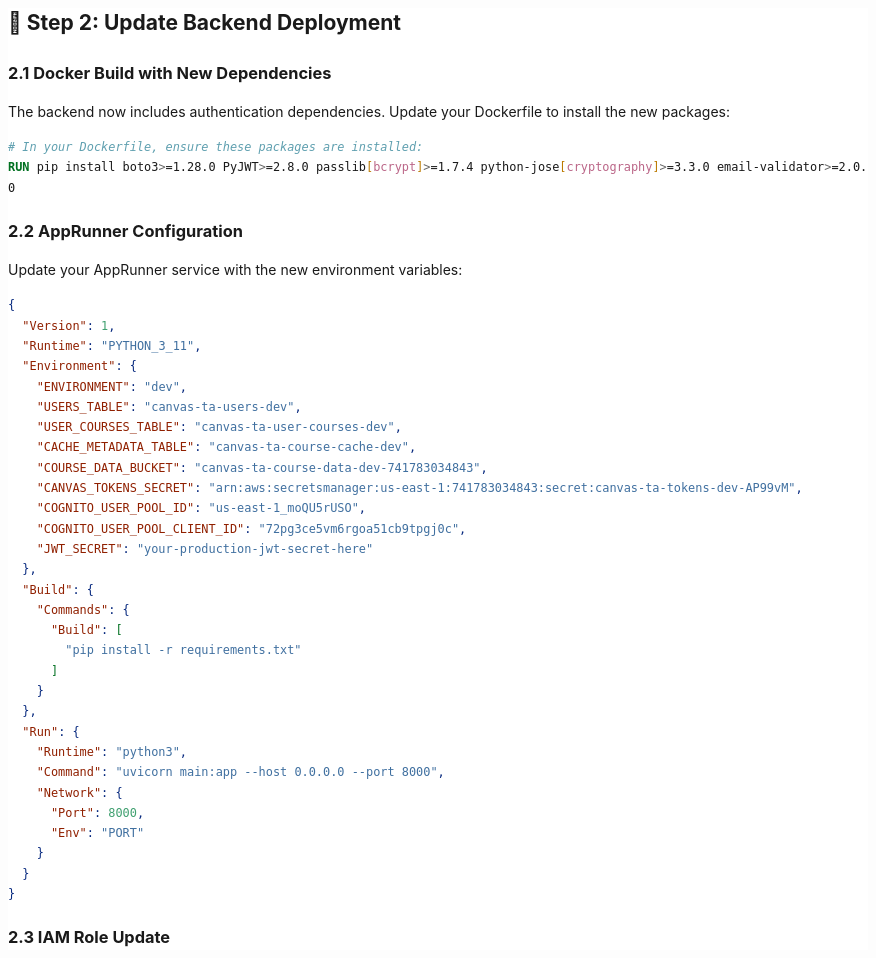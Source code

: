## 🔧 Step 2: Update Backend Deployment

### 2.1 Docker Build with New Dependencies

The backend now includes authentication dependencies. Update your Dockerfile to install the new packages:

```dockerfile
# In your Dockerfile, ensure these packages are installed:
RUN pip install boto3>=1.28.0 PyJWT>=2.8.0 passlib[bcrypt]>=1.7.4 python-jose[cryptography]>=3.3.0 email-validator>=2.0.0
```

### 2.2 AppRunner Configuration

Update your AppRunner service with the new environment variables:

```json
{
  "Version": 1,
  "Runtime": "PYTHON_3_11",
  "Environment": {
    "ENVIRONMENT": "dev",
    "USERS_TABLE": "canvas-ta-users-dev",
    "USER_COURSES_TABLE": "canvas-ta-user-courses-dev",
    "CACHE_METADATA_TABLE": "canvas-ta-course-cache-dev",
    "COURSE_DATA_BUCKET": "canvas-ta-course-data-dev-741783034843",
    "CANVAS_TOKENS_SECRET": "arn:aws:secretsmanager:us-east-1:741783034843:secret:canvas-ta-tokens-dev-AP99vM",
    "COGNITO_USER_POOL_ID": "us-east-1_moQU5rUSO",
    "COGNITO_USER_POOL_CLIENT_ID": "72pg3ce5vm6rgoa51cb9tpgj0c",
    "JWT_SECRET": "your-production-jwt-secret-here"
  },
  "Build": {
    "Commands": {
      "Build": [
        "pip install -r requirements.txt"
      ]
    }
  },
  "Run": {
    "Runtime": "python3",
    "Command": "uvicorn main:app --host 0.0.0.0 --port 8000",
    "Network": {
      "Port": 8000,
      "Env": "PORT"
    }
  }
}
```

### 2.3 IAM Role Update
